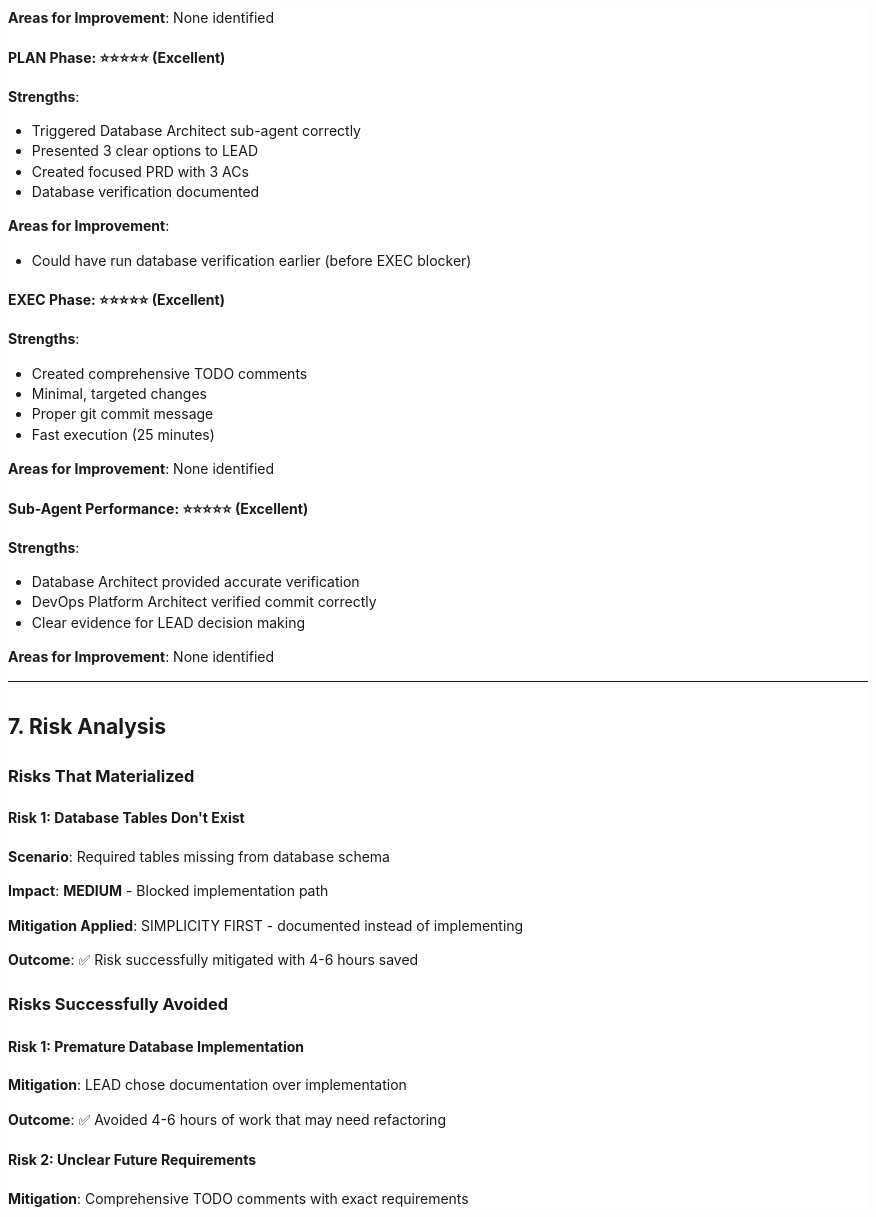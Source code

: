 **Areas for Improvement**: None identified

#### PLAN Phase: ⭐⭐⭐⭐⭐ (Excellent)
**Strengths**:
- Triggered Database Architect sub-agent correctly
- Presented 3 clear options to LEAD
- Created focused PRD with 3 ACs
- Database verification documented

**Areas for Improvement**:
- Could have run database verification earlier (before EXEC blocker)

#### EXEC Phase: ⭐⭐⭐⭐⭐ (Excellent)
**Strengths**:
- Created comprehensive TODO comments
- Minimal, targeted changes
- Proper git commit message
- Fast execution (25 minutes)

**Areas for Improvement**: None identified

#### Sub-Agent Performance: ⭐⭐⭐⭐⭐ (Excellent)
**Strengths**:
- Database Architect provided accurate verification
- DevOps Platform Architect verified commit correctly
- Clear evidence for LEAD decision making

**Areas for Improvement**: None identified

---

## 7. Risk Analysis

### Risks That Materialized

#### Risk 1: Database Tables Don't Exist
**Scenario**: Required tables missing from database schema

**Impact**: **MEDIUM** - Blocked implementation path

**Mitigation Applied**: SIMPLICITY FIRST - documented instead of implementing

**Outcome**: ✅ Risk successfully mitigated with 4-6 hours saved

### Risks Successfully Avoided

#### Risk 1: Premature Database Implementation
**Mitigation**: LEAD chose documentation over implementation

**Outcome**: ✅ Avoided 4-6 hours of work that may need refactoring

#### Risk 2: Unclear Future Requirements
**Mitigation**: Comprehensive TODO comments with exact requirements
